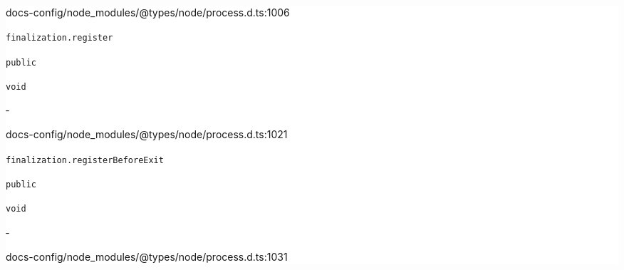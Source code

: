 docs-config/node\_modules/@types/node/process.d.ts:1006

</td>
</tr>
<tr>
<td>

`finalization.register`

</td>
<td>

`public`

</td>
<td>

`void`

</td>
<td>

&hyphen;

</td>
<td>

docs-config/node\_modules/@types/node/process.d.ts:1021

</td>
</tr>
<tr>
<td>

`finalization.registerBeforeExit`

</td>
<td>

`public`

</td>
<td>

`void`

</td>
<td>

&hyphen;

</td>
<td>

docs-config/node\_modules/@types/node/process.d.ts:1031

</td>
</tr>
<tr>
<td>
